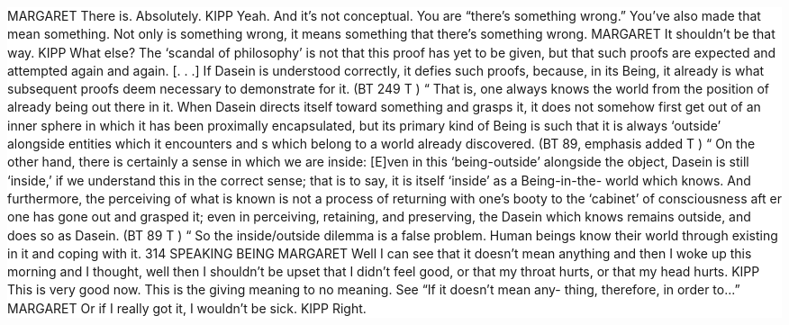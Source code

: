 MARGARET
There is. Absolutely.
KIPP
Yeah. And it’s not conceptual. You are “there’s something wrong.” You’ve also made that mean
something. Not only is something wrong, it means something that there’s something wrong.
MARGARET
It shouldn’t be that way.
KIPP
What else?
The ‘scandal of philosophy’ is not that this
proof has yet to be given, but that such proofs
are expected and attempted again and again.
[. . .] If Dasein is understood correctly, it defies
such proofs, because, in its Being, it already
is what subsequent proofs deem necessary to
demonstrate for it. (BT 249
T
)
“
That is, one always knows the world from the position of already
being out there in it.
When Dasein directs itself toward something
and grasps it, it does not somehow first get
out of an inner sphere in which it has been
proximally encapsulated, but its primary
kind of Being is such that it is always ‘outside’
alongside entities which it encounters and
s
which belong to a world already discovered.
(BT 89, emphasis added
T
)
“
On the other hand, there is certainly a sense in which we are
inside:
[E]ven in this ‘being-outside’ alongside
the object, Dasein is still ‘inside,’ if we
understand this in the correct sense; that is
to say, it is itself ‘inside’ as a Being-in-the-
world which knows. And furthermore, the
perceiving of what is known is not a process
of returning with one’s booty to the ‘cabinet’
of consciousness aft er one has gone out and
grasped it; even in perceiving, retaining, and
preserving, the Dasein which knows remains
outside, and does so as Dasein. (BT 89
T
)
“
So the inside/outside dilemma is a false problem. Human beings
know their world through existing in it and coping with it.
314
SPEAKING BEING
MARGARET
Well I can see that it doesn’t mean anything and then I woke up this morning and I thought,
well then I shouldn’t be upset that I didn’t feel good, or that my throat hurts, or that my head
hurts.
KIPP
This is very good now. This is the giving meaning to no meaning. See “If it doesn’t mean any-
thing, therefore, in order to...”
MARGARET
Or if I really got it, I wouldn’t be sick.
KIPP
Right.